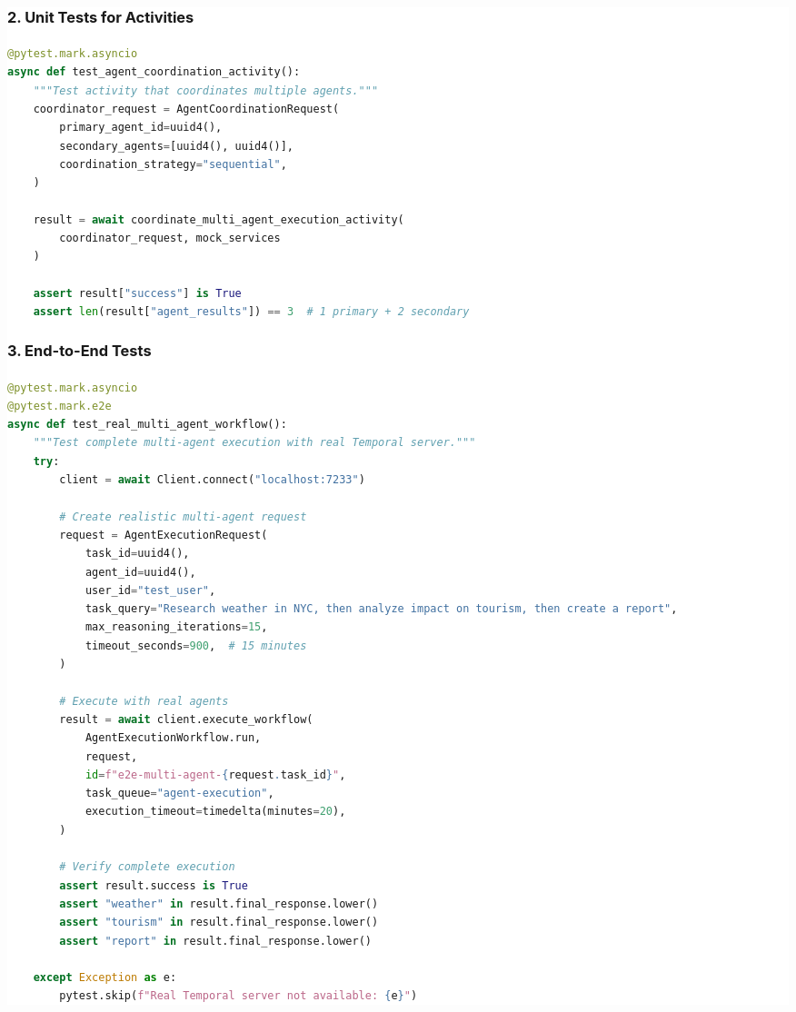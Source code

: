 ### **2. Unit Tests for Activities**

```python
@pytest.mark.asyncio
async def test_agent_coordination_activity():
    """Test activity that coordinates multiple agents."""
    coordinator_request = AgentCoordinationRequest(
        primary_agent_id=uuid4(),
        secondary_agents=[uuid4(), uuid4()],
        coordination_strategy="sequential",
    )
    
    result = await coordinate_multi_agent_execution_activity(
        coordinator_request, mock_services
    )
    
    assert result["success"] is True
    assert len(result["agent_results"]) == 3  # 1 primary + 2 secondary
```

### **3. End-to-End Tests**

```python
@pytest.mark.asyncio
@pytest.mark.e2e
async def test_real_multi_agent_workflow():
    """Test complete multi-agent execution with real Temporal server."""
    try:
        client = await Client.connect("localhost:7233")
        
        # Create realistic multi-agent request
        request = AgentExecutionRequest(
            task_id=uuid4(),
            agent_id=uuid4(),
            user_id="test_user",
            task_query="Research weather in NYC, then analyze impact on tourism, then create a report",
            max_reasoning_iterations=15,
            timeout_seconds=900,  # 15 minutes
        )
        
        # Execute with real agents
        result = await client.execute_workflow(
            AgentExecutionWorkflow.run,
            request,
            id=f"e2e-multi-agent-{request.task_id}",
            task_queue="agent-execution",
            execution_timeout=timedelta(minutes=20),
        )
        
        # Verify complete execution
        assert result.success is True
        assert "weather" in result.final_response.lower()
        assert "tourism" in result.final_response.lower()
        assert "report" in result.final_response.lower()
        
    except Exception as e:
        pytest.skip(f"Real Temporal server not available: {e}")
```
